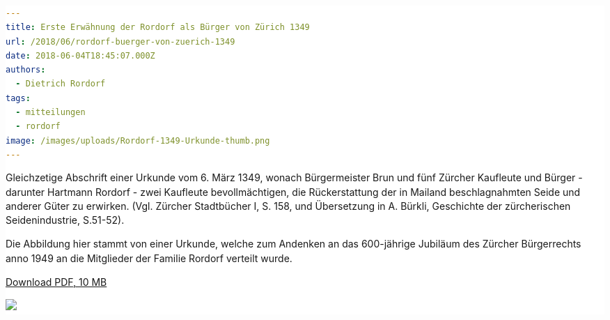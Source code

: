 ```yaml
---
title: Erste Erwähnung der Rordorf als Bürger von Zürich 1349
url: /2018/06/rordorf-buerger-von-zuerich-1349
date: 2018-06-04T18:45:07.000Z
authors:
  - Dietrich Rordorf
tags:
  - mitteilungen
  - rordorf
image: /images/uploads/Rordorf-1349-Urkunde-thumb.png
---
```



Gleichzetige Abschrift einer Urkunde vom 6. März 1349, wonach Bürgermeister Brun und fünf Zürcher Kaufleute und Bürger - 
darunter Hartmann Rordorf - zwei Kaufleute bevollmächtigen, die Rückerstattung der in Mailand beschlagnahmten Seide und
anderer Güter zu erwirken. (Vgl. Zürcher Stadtbücher I, S. 158, und Übersetzung in A. Bürkli, Geschichte der zürcherischen
Seidenindustrie, S.51-52).

Die Abbildung hier stammt von einer Urkunde, welche zum Andenken an das 600-jährige Jubiläum des Zürcher Bürgerrechts
anno 1949 an die Mitglieder der Familie Rordorf verteilt wurde. 

<p>
    <a href="/images/uploads/Rordorf-1349-Urkunde.pdf">Download PDF, 10 MB</a>
</p>

<p>
    <img width="100%" height="auto" src="/images/uploads/Rordorf-1349-Urkunde.png">
</p>